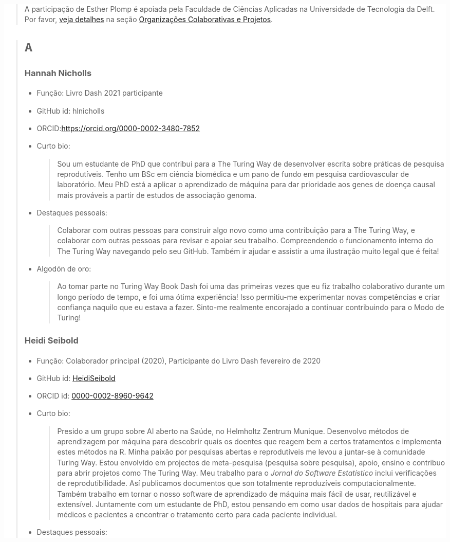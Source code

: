 > A participação de Esther Plomp é apoiada pela Faculdade de Ciências Aplicadas na Universidade de Tecnologia da Delft. Por favor, [veja detalhes](https://the-turing-way.netlify.app/afterword/contributors-record.html#esther-plomp) na seção [Organizações Colaborativas e Projetos](https://the-turing-way.netlify.app/afterword/contributors-record.html#delft-university-of-technology-faculty-of-applied-sciences).
> 
>




> 
>



> 
> ## A
> 
> ### Hannah Nicholls
> 
> * Função: Livro Dash 2021 participante
> * GitHub id: hlnicholls
> * ORCID:https://orcid.org/0000-0002-3480-7852
> 
> * Curto bio:
>     
>     > Sou um estudante de PhD que contribui para a The Turing Way de desenvolver escrita sobre práticas de pesquisa reprodutíveis. Tenho um BSc em ciência biomédica e um pano de fundo em pesquisa cardiovascular de laboratório. Meu PhD está a aplicar o aprendizado de máquina para dar prioridade aos genes de doença causal mais prováveis a partir de estudos de associação genoma.
> 
> * Destaques pessoais:
>     
>     > Colaborar com outras pessoas para construir algo novo como uma contribuição para a The Turing Way, e colaborar com outras pessoas para revisar e apoiar seu trabalho. Compreendendo o funcionamento interno do The Turing Way navegando pelo seu GitHub. Também ir ajudar e assistir a uma ilustração muito legal que é feita!
> 
> * Algodón de oro:
>     
>     > Ao tomar parte no Turing Way Book Dash foi uma das primeiras vezes que eu fiz trabalho colaborativo durante um longo período de tempo, e foi uma ótima experiência! Isso permitiu-me experimentar novas competências e criar confiança naquilo que eu estava a fazer. Sinto-me realmente encorajado a continuar contribuindo para o Modo de Turing!
> 
> ### Heidi Seibold
> 
> * Função: Colaborador principal (2020), Participante do Livro Dash fevereiro de 2020
> * GitHub id: [HeidiSeibold](https://github.com/HeidiSeibold)
> * ORCID id: [0000-0002-8960-9642](https://orcid.org/0000-0002-8960-9642)
> * Curto bio:
>     
>     > Presido a um grupo sobre AI aberto na Saúde, no Helmholtz Zentrum Munique. Desenvolvo métodos de aprendizagem por máquina para descobrir quais os doentes que reagem bem a certos tratamentos e implementa estes métodos na R. Minha paixão por pesquisas abertas e reprodutíveis me levou a juntar-se à comunidade Turing Way. Estou envolvido em projectos de meta-pesquisa (pesquisa sobre pesquisa), apoio, ensino e contribuo para abrir projetos como The Turing Way. Meu trabalho para o *Jornal do Software Estatístico* inclui verificações de reprodutibilidade. Así publicamos documentos que son totalmente reproduzíveis computacionalmente. Também trabalho em tornar o nosso software de aprendizado de máquina mais fácil de usar, reutilizável e extensível. Juntamente com um estudante de PhD, estou pensando em como usar dados de hospitais para ajudar médicos e pacientes a encontrar o tratamento certo para cada paciente individual.
> 
> * Destaques pessoais:
>     